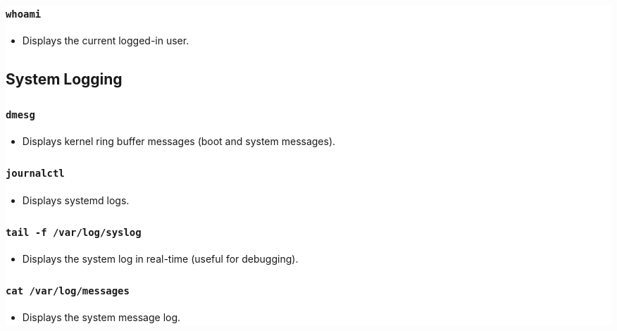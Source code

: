 ### `whoami`
- Displays the current logged-in user.

## System Logging

### `dmesg`
- Displays kernel ring buffer messages (boot and system messages).

### `journalctl`
- Displays systemd logs.

### `tail -f /var/log/syslog`
- Displays the system log in real-time (useful for debugging).

### `cat /var/log/messages`
- Displays the system message log.

